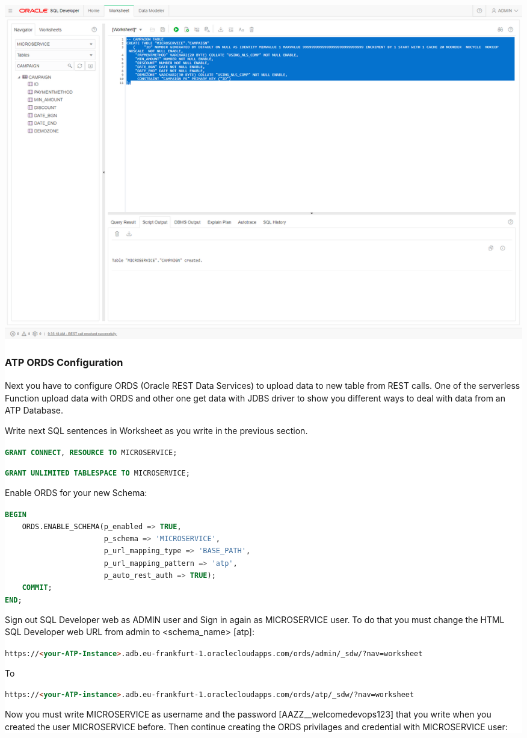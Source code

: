 ![](./images/ATP-configure-schema03.PNG)

### ATP ORDS Configuration
Next you have to configure ORDS (Oracle REST Data Services) to upload data to new table from REST calls. One of the serverless Function upload data with ORDS and other one get data with JDBS driver to show you different ways to deal with data from an ATP Database.

Write next SQL sentences in Worksheet as you write in the previous section.
```sql
GRANT CONNECT, RESOURCE TO MICROSERVICE;
```
```sql
GRANT UNLIMITED TABLESPACE TO MICROSERVICE;
```

Enable ORDS for your new Schema:
```sql
BEGIN    
    ORDS.ENABLE_SCHEMA(p_enabled => TRUE,
                       p_schema => 'MICROSERVICE',
                       p_url_mapping_type => 'BASE_PATH',
                       p_url_mapping_pattern => 'atp',
                       p_auto_rest_auth => TRUE);
    COMMIT;
END;
```
Sign out SQL Developer web as ADMIN user and Sign in again as MICROSERVICE user. To do that you must change the HTML  SQL Developer web URL from admin to <schema_name> [atp]:
```html
https://<your-ATP-Instance>.adb.eu-frankfurt-1.oraclecloudapps.com/ords/admin/_sdw/?nav=worksheet 
```
To
```html
https://<your-ATP-instance>.adb.eu-frankfurt-1.oraclecloudapps.com/ords/atp/_sdw/?nav=worksheet
```
Now you must write MICROSERVICE as username and the password [AAZZ__welcomedevops123] that you write when you created the user MICROSERVICE before. Then continue creating the ORDS privilages and credential with MICROSERVICE user: